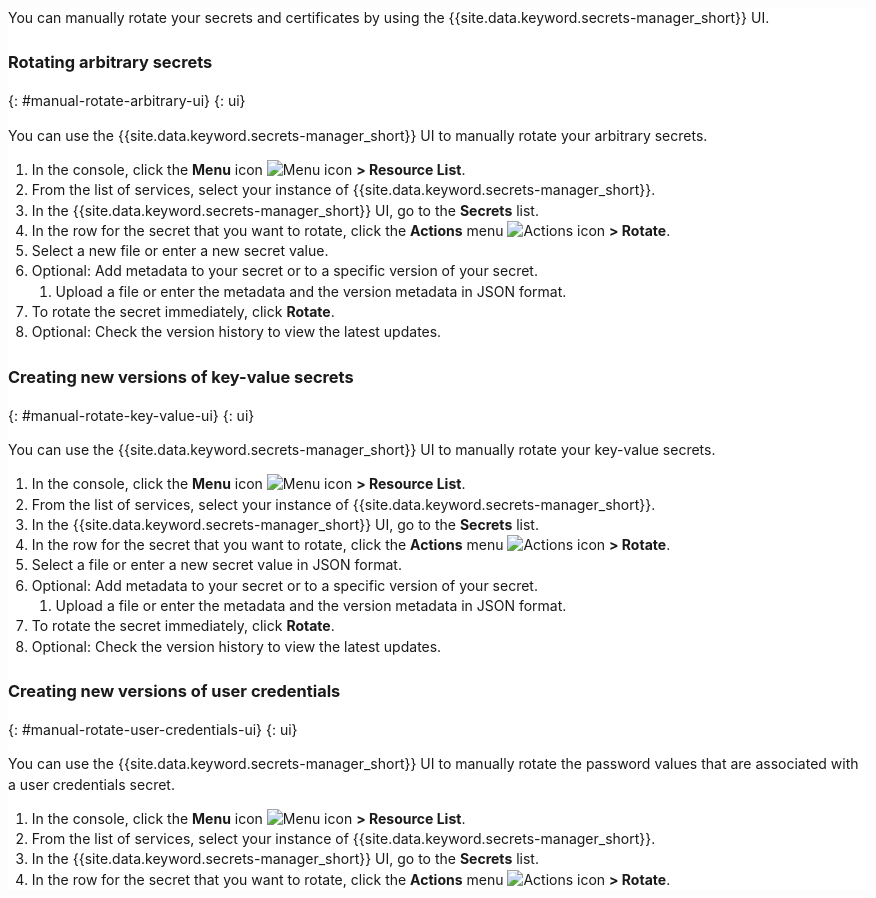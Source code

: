 You can manually rotate your secrets and certificates by using the {{site.data.keyword.secrets-manager_short}} UI.

### Rotating arbitrary secrets
{: #manual-rotate-arbitrary-ui}
{: ui}

You can use the {{site.data.keyword.secrets-manager_short}} UI to manually rotate your arbitrary secrets.

1. In the console, click the **Menu** icon ![Menu icon](../icons/icon_hamburger.svg) **> Resource List**.
2. From the list of services, select your instance of {{site.data.keyword.secrets-manager_short}}.
3. In the {{site.data.keyword.secrets-manager_short}} UI, go to the **Secrets** list.
4. In the row for the secret that you want to rotate, click the **Actions** menu ![Actions icon](../icons/actions-icon-vertical.svg) **> Rotate**.
5. Select a new file or enter a new secret value.
6. Optional: Add metadata to your secret or to a specific version of your secret. 
   1. Upload a file or enter the metadata and the version metadata in JSON format. 
7. To rotate the secret immediately, click **Rotate**.
8. Optional: Check the version history to view the latest updates.


### Creating new versions of key-value secrets
{: #manual-rotate-key-value-ui}
{: ui}

You can use the {{site.data.keyword.secrets-manager_short}} UI to manually rotate your key-value secrets.

1. In the console, click the **Menu** icon ![Menu icon](../icons/icon_hamburger.svg) **> Resource List**.
2. From the list of services, select your instance of {{site.data.keyword.secrets-manager_short}}.
3. In the {{site.data.keyword.secrets-manager_short}} UI, go to the **Secrets** list.
4. In the row for the secret that you want to rotate, click the **Actions** menu ![Actions icon](../icons/actions-icon-vertical.svg) **> Rotate**.
5. Select a file or enter a new secret value in JSON format.
6. Optional: Add metadata to your secret or to a specific version of your secret. 
   1. Upload a file or enter the metadata and the version metadata in JSON format. 
7. To rotate the secret immediately, click **Rotate**.
8. Optional: Check the version history to view the latest updates.


### Creating new versions of user credentials
{: #manual-rotate-user-credentials-ui}
{: ui}

You can use the {{site.data.keyword.secrets-manager_short}} UI to manually rotate the password values that are associated with a user credentials secret.

1. In the console, click the **Menu** icon ![Menu icon](../icons/icon_hamburger.svg) **> Resource List**.
2. From the list of services, select your instance of {{site.data.keyword.secrets-manager_short}}.
3. In the {{site.data.keyword.secrets-manager_short}} UI, go to the **Secrets** list.
4. In the row for the secret that you want to rotate, click the **Actions** menu ![Actions icon](../icons/actions-icon-vertical.svg) **> Rotate**.
